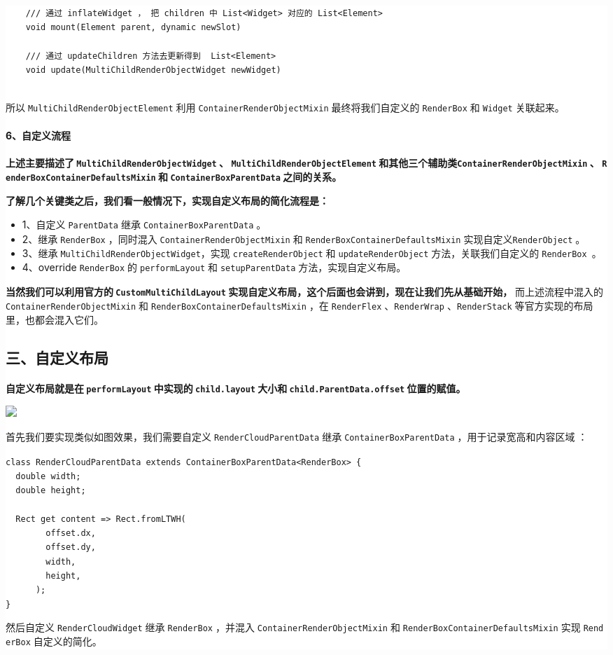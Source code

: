 ```
	/// 通过 inflateWidget ， 把 children 中 List<Widget> 对应的 List<Element>
	void mount(Element parent, dynamic newSlot)
	
	/// 通过 updateChildren 方法去更新得到  List<Element>
	void update(MultiChildRenderObjectWidget newWidget)
	
```

所以 `MultiChildRenderObjectElement` 利用 `ContainerRenderObjectMixin` 最终将我们自定义的 `RenderBox` 和 `Widget` 关联起来。

#### 6、自定义流程

**上述主要描述了  `MultiChildRenderObjectWidget` 、 `MultiChildRenderObjectElement` 和其他三个辅助类`ContainerRenderObjectMixin` 、 `RenderBoxContainerDefaultsMixin` 和  `ContainerBoxParentData` 之间的关系。**

**了解几个关键类之后，我们看一般情况下，实现自定义布局的简化流程是：**

- 1、自定义 `ParentData` 继承 `ContainerBoxParentData` 。
- 2、继承 `RenderBox` ，同时混入 `ContainerRenderObjectMixin` 和 `RenderBoxContainerDefaultsMixin` 实现自定义`RenderObject` 。
- 3、继承 `MultiChildRenderObjectWidget`，实现 `createRenderObject` 和 `updateRenderObject` 方法，关联我们自定义的 `RenderBox `。
- 4、override `RenderBox` 的 `performLayout` 和 `setupParentData` 方法，实现自定义布局。

**当然我们可以利用官方的 `CustomMultiChildLayout` 实现自定义布局，这个后面也会讲到，现在让我们先从基础开始，** 而上述流程中混入的 `ContainerRenderObjectMixin` 和 `RenderBoxContainerDefaultsMixin` ，在 `RenderFlex` 、`RenderWrap` 、`RenderStack` 等官方实现的布局里，也都会混入它们。

## 三、自定义布局

**自定义布局就是在 `performLayout` 中实现的 `child.layout` 大小和   `child.ParentData.offset` 位置的赋值。**

![](http://img.cdn.guoshuyu.cn/20190702_Flutter-16/image3)

首先我们要实现类似如图效果，我们需要自定义 `RenderCloudParentData` 继承 `ContainerBoxParentData` ，用于记录宽高和内容区域 ：

```
class RenderCloudParentData extends ContainerBoxParentData<RenderBox> {
  double width;
  double height;

  Rect get content => Rect.fromLTWH(
        offset.dx,
        offset.dy,
        width,
        height,
      );
}

```

然后自定义 `RenderCloudWidget` 继承 `RenderBox` ，并混入 `ContainerRenderObjectMixin` 和 `RenderBoxContainerDefaultsMixin`  实现 `RenderBox` 自定义的简化。
